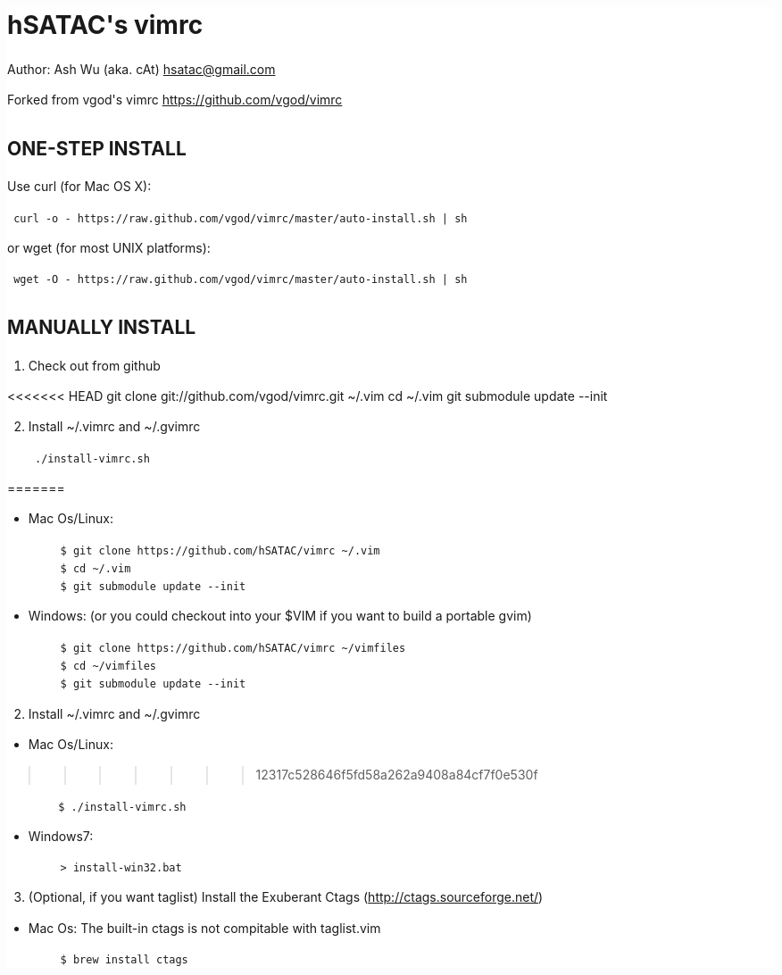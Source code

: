 hSATAC's vimrc
============
Author: Ash Wu (aka. cAt) <hsatac@gmail.com>

Forked from vgod's vimrc  https://github.com/vgod/vimrc

ONE-STEP INSTALL
----------------

Use curl (for Mac OS X):

     curl -o - https://raw.github.com/vgod/vimrc/master/auto-install.sh | sh

or wget (for most UNIX platforms):

     wget -O - https://raw.github.com/vgod/vimrc/master/auto-install.sh | sh


MANUALLY INSTALL
----------------

1. Check out from github

<<<<<<< HEAD
        git clone git://github.com/vgod/vimrc.git ~/.vim
        cd ~/.vim
        git submodule update --init

2. Install ~/.vimrc and ~/.gvimrc

        ./install-vimrc.sh
=======
 * Mac Os/Linux:

            $ git clone https://github.com/hSATAC/vimrc ~/.vim
            $ cd ~/.vim
            $ git submodule update --init

 * Windows: (or you could checkout into your $VIM if you want to build a portable gvim)

            $ git clone https://github.com/hSATAC/vimrc ~/vimfiles
            $ cd ~/vimfiles
            $ git submodule update --init            

2. Install ~/.vimrc and ~/.gvimrc

 * Mac Os/Linux:
>>>>>>> 12317c528646f5fd58a262a9408a84cf7f0e530f

            $ ./install-vimrc.sh

 * Windows7:

            > install-win32.bat

3. (Optional, if you want taglist) Install the Exuberant Ctags (http://ctags.sourceforge.net/)

 * Mac Os: The built-in ctags is not compitable with taglist.vim

            $ brew install ctags
